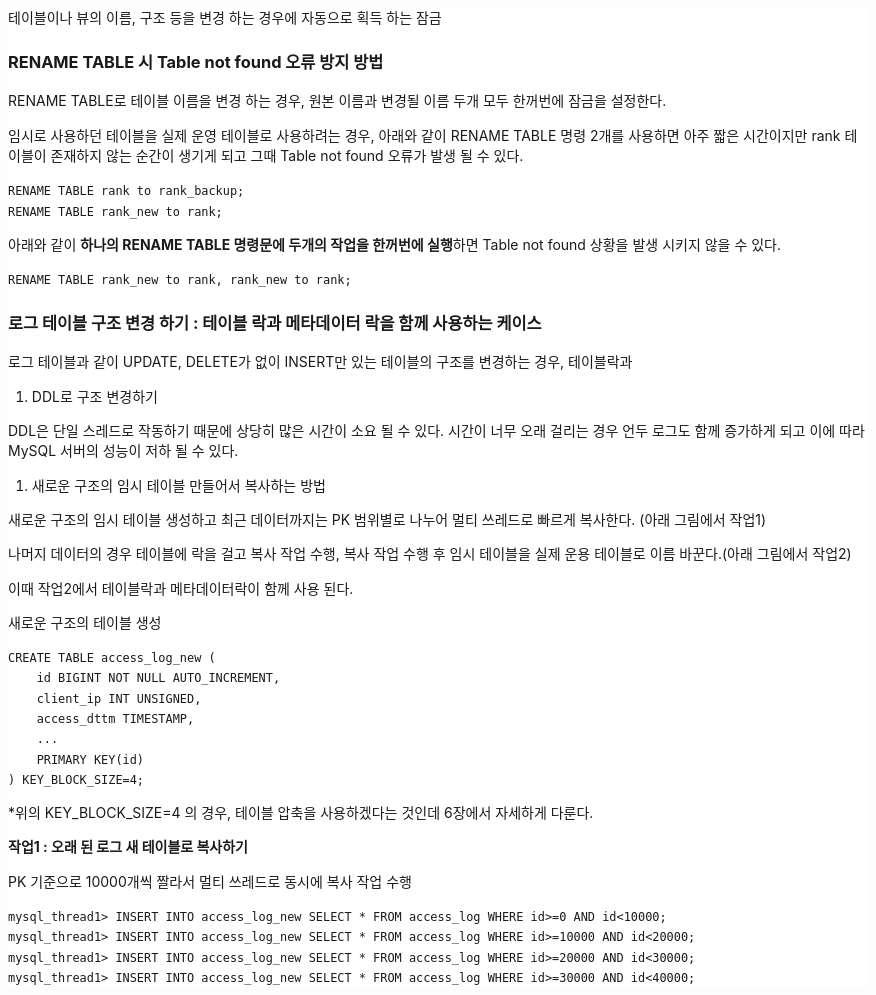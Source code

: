 테이블이나 뷰의 이름, 구조 등을 변경 하는 경우에 자동으로 획득 하는 잠금

### RENAME TABLE 시 Table not found 오류 방지 방법

RENAME TABLE로 테이블 이름을 변경 하는 경우, 원본 이름과 변경될 이름 두개 모두 한꺼번에 잠금을 설정한다.

임시로 사용하던 테이블을 실제 운영 테이블로 사용하려는 경우, 아래와 같이 RENAME TABLE 명령 2개를 사용하면 아주 짧은 시간이지만 rank 테이블이 존재하지 않는 순간이 생기게 되고 그때 Table not found 오류가 발생 될 수 있다.

```tsx
RENAME TABLE rank to rank_backup;
RENAME TABLE rank_new to rank;
```

아래와 같이 **하나의 RENAME TABLE 명령문에 두개의 작업을 한꺼번에 실행**하면  Table not found 상황을 발생 시키지 않을 수 있다.

```tsx
RENAME TABLE rank_new to rank, rank_new to rank;
```

### 로그 테이블 구조 변경 하기 : 테이블 락과 메타데이터 락을 함께 사용하는 케이스

로그 테이블과 같이 UPDATE, DELETE가 없이 INSERT만 있는 테이블의 구조를 변경하는 경우, 테이블락과

1. DDL로 구조 변경하기

DDL은 단일 스레드로 작동하기 때문에 상당히 많은 시간이 소요 될 수 있다. 시간이 너무 오래 걸리는 경우 언두 로그도 함께 증가하게 되고 이에 따라 MySQL 서버의 성능이 저하 될 수 있다.

1. 새로운 구조의 임시 테이블 만들어서 복사하는 방법

새로운 구조의 임시 테이블 생성하고 최근 데이터까지는 PK 범위별로 나누어 멀티 쓰레드로 빠르게 복사한다. (아래 그림에서 작업1)

나머지 데이터의 경우 테이블에 락을 걸고 복사 작업 수행, 복사 작업 수행 후 임시 테이블을 실제 운용 테이블로 이름 바꾼다.(아래 그림에서 작업2)

이때 작업2에서 테이블락과 메타데이터락이 함께 사용 된다.


새로운 구조의 테이블 생성

```tsx
CREATE TABLE access_log_new (
	id BIGINT NOT NULL AUTO_INCREMENT,
	client_ip INT UNSIGNED,
	access_dttm TIMESTAMP,
	...
	PRIMARY KEY(id)
) KEY_BLOCK_SIZE=4;
```

*위의 KEY_BLOCK_SIZE=4 의 경우, 테이블 압축을 사용하겠다는 것인데 6장에서 자세하게 다룬다.

**작업1 : 오래 된 로그 새 테이블로 복사하기**

PK 기준으로 10000개씩 짤라서 멀티 쓰레드로 동시에 복사 작업 수행

```tsx
mysql_thread1> INSERT INTO access_log_new SELECT * FROM access_log WHERE id>=0 AND id<10000;
mysql_thread1> INSERT INTO access_log_new SELECT * FROM access_log WHERE id>=10000 AND id<20000;
mysql_thread1> INSERT INTO access_log_new SELECT * FROM access_log WHERE id>=20000 AND id<30000;
mysql_thread1> INSERT INTO access_log_new SELECT * FROM access_log WHERE id>=30000 AND id<40000;
```

